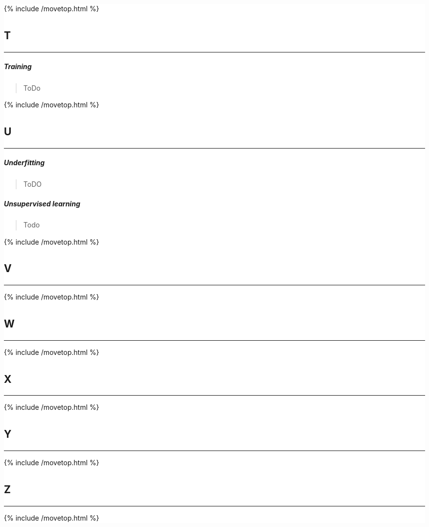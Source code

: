 {% include /movetop.html %}
##  T
___

##### Training 
> ToDo

{% include /movetop.html %}
##  U
___

##### Underfitting
>ToDO


##### Unsupervised learning
> Todo



{% include /movetop.html %}
##  V
___


{% include /movetop.html %}
##  W
___


{% include /movetop.html %}
##  X
___


{% include /movetop.html %}
##  Y
___


{% include /movetop.html %}
##  Z
___


{% include /movetop.html %}
